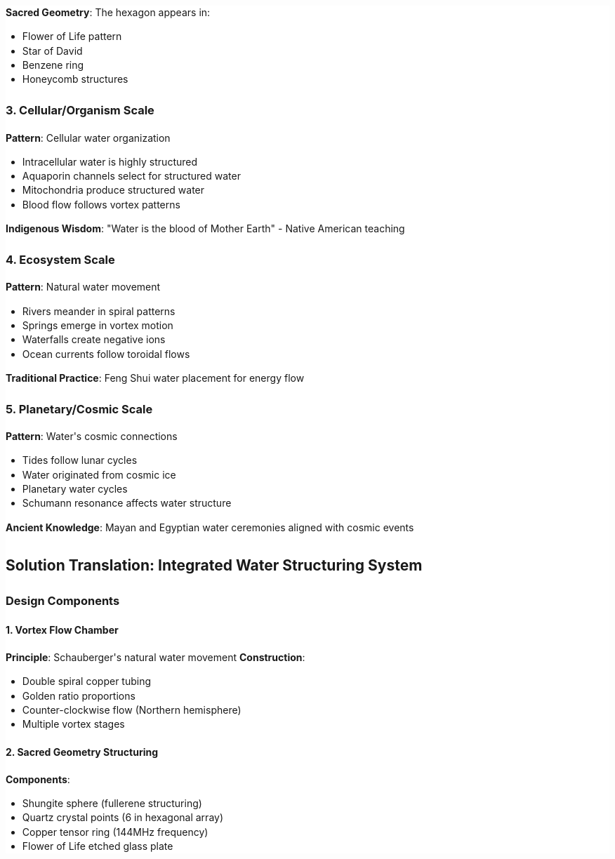 **Sacred Geometry**: The hexagon appears in:
- Flower of Life pattern
- Star of David
- Benzene ring
- Honeycomb structures

### 3. Cellular/Organism Scale
**Pattern**: Cellular water organization
- Intracellular water is highly structured
- Aquaporin channels select for structured water
- Mitochondria produce structured water
- Blood flow follows vortex patterns

**Indigenous Wisdom**: "Water is the blood of Mother Earth" - Native American teaching

### 4. Ecosystem Scale
**Pattern**: Natural water movement
- Rivers meander in spiral patterns
- Springs emerge in vortex motion
- Waterfalls create negative ions
- Ocean currents follow toroidal flows

**Traditional Practice**: Feng Shui water placement for energy flow

### 5. Planetary/Cosmic Scale
**Pattern**: Water's cosmic connections
- Tides follow lunar cycles
- Water originated from cosmic ice
- Planetary water cycles
- Schumann resonance affects water structure

**Ancient Knowledge**: Mayan and Egyptian water ceremonies aligned with cosmic events

## Solution Translation: Integrated Water Structuring System

### Design Components

#### 1. Vortex Flow Chamber
**Principle**: Schauberger's natural water movement
**Construction**:
- Double spiral copper tubing
- Golden ratio proportions
- Counter-clockwise flow (Northern hemisphere)
- Multiple vortex stages

#### 2. Sacred Geometry Structuring
**Components**:
- Shungite sphere (fullerene structuring)
- Quartz crystal points (6 in hexagonal array)
- Copper tensor ring (144MHz frequency)
- Flower of Life etched glass plate
